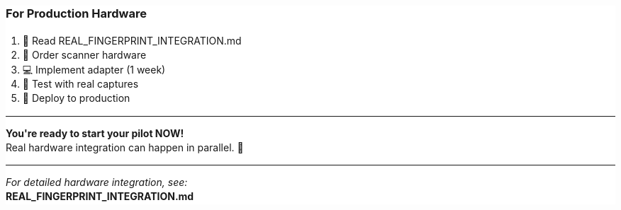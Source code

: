 ### For Production Hardware
1. 📖 Read REAL_FINGERPRINT_INTEGRATION.md
2. 🛒 Order scanner hardware
3. 💻 Implement adapter (1 week)
4. 🧪 Test with real captures
5. 🚀 Deploy to production

---

**You're ready to start your pilot NOW!**  
Real hardware integration can happen in parallel. 🎉

---

*For detailed hardware integration, see:*  
**REAL_FINGERPRINT_INTEGRATION.md**

